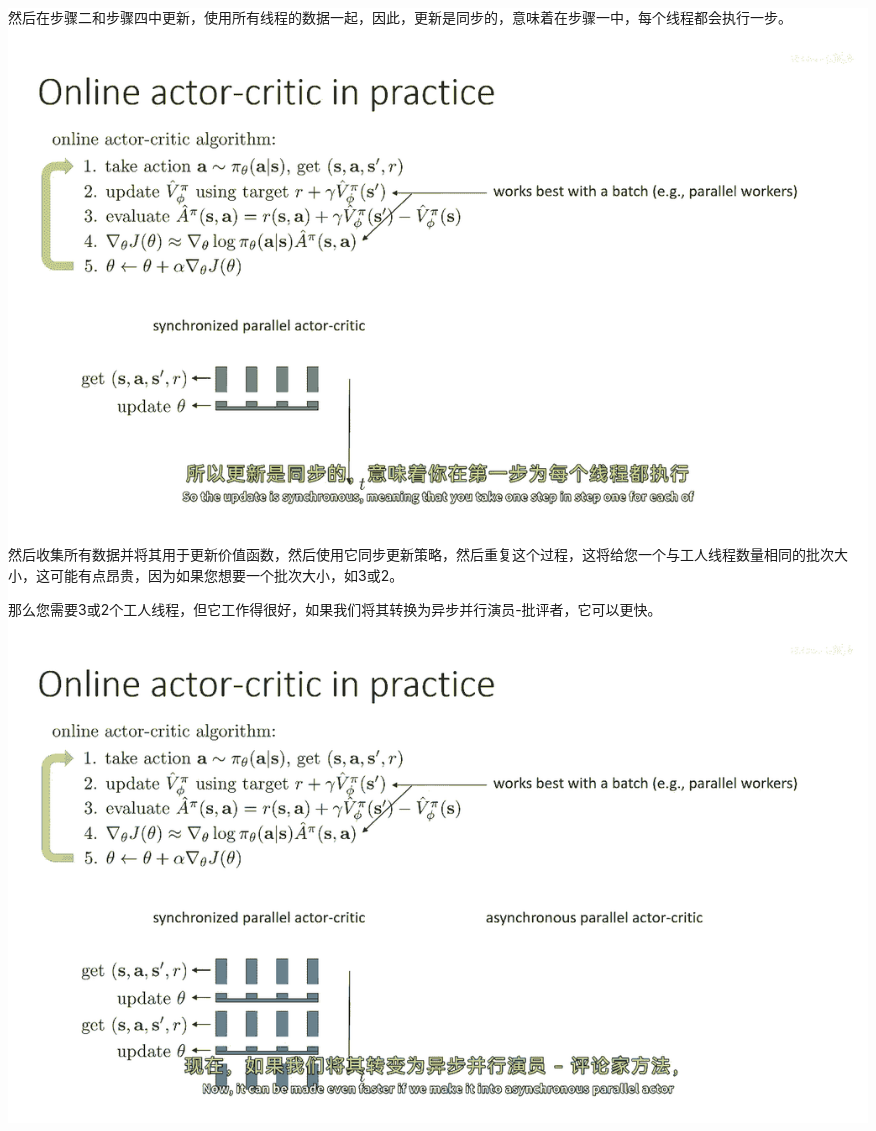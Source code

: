 然后在步骤二和步骤四中更新，使用所有线程的数据一起，因此，更新是同步的，意味着在步骤一中，每个线程都会执行一步。



![](img/d842ad3eeced91a1e3bc013e2f9751d2_29.png)

然后收集所有数据并将其用于更新价值函数，然后使用它同步更新策略，然后重复这个过程，这将给您一个与工人线程数量相同的批次大小，这可能有点昂贵，因为如果您想要一个批次大小，如3或2。

那么您需要3或2个工人线程，但它工作得很好，如果我们将其转换为异步并行演员-批评者，它可以更快。

![](img/d842ad3eeced91a1e3bc013e2f9751d2_31.png)
